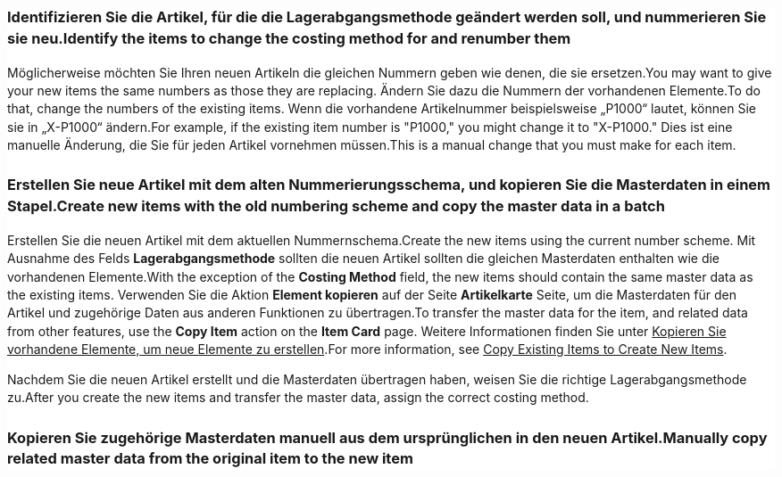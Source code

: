 ### <a name="identify-the-items-to-change-the-costing-method-for-and-renumber-them"></a><span data-ttu-id="e2f07-141">Identifizieren Sie die Artikel, für die die Lagerabgangsmethode geändert werden soll, und nummerieren Sie sie neu.</span><span class="sxs-lookup"><span data-stu-id="e2f07-141">Identify the items to change the costing method for and renumber them</span></span>

<span data-ttu-id="e2f07-142">Möglicherweise möchten Sie Ihren neuen Artikeln die gleichen Nummern geben wie denen, die sie ersetzen.</span><span class="sxs-lookup"><span data-stu-id="e2f07-142">You may want to give your new items the same numbers as those they are replacing.</span></span> <span data-ttu-id="e2f07-143">Ändern Sie dazu die Nummern der vorhandenen Elemente.</span><span class="sxs-lookup"><span data-stu-id="e2f07-143">To do that, change the numbers of the existing items.</span></span> <span data-ttu-id="e2f07-144">Wenn die vorhandene Artikelnummer beispielsweise „P1000“ lautet, können Sie sie in „X-P1000“ ändern.</span><span class="sxs-lookup"><span data-stu-id="e2f07-144">For example, if the existing item number is "P1000," you might change it to "X-P1000."</span></span> <span data-ttu-id="e2f07-145">Dies ist eine manuelle Änderung, die Sie für jeden Artikel vornehmen müssen.</span><span class="sxs-lookup"><span data-stu-id="e2f07-145">This is a manual change that you must make for each item.</span></span>

### <a name="create-new-items-with-the-old-numbering-scheme-and-copy-the-master-data-in-a-batch"></a><span data-ttu-id="e2f07-146">Erstellen Sie neue Artikel mit dem alten Nummerierungsschema, und kopieren Sie die Masterdaten in einem Stapel.</span><span class="sxs-lookup"><span data-stu-id="e2f07-146">Create new items with the old numbering scheme and copy the master data in a batch</span></span>

<span data-ttu-id="e2f07-147">Erstellen Sie die neuen Artikel mit dem aktuellen Nummernschema.</span><span class="sxs-lookup"><span data-stu-id="e2f07-147">Create the new items using the current number scheme.</span></span> <span data-ttu-id="e2f07-148">Mit Ausnahme des Felds **Lagerabgangsmethode** sollten die neuen Artikel sollten die gleichen Masterdaten enthalten wie die vorhandenen Elemente.</span><span class="sxs-lookup"><span data-stu-id="e2f07-148">With the exception of the **Costing Method** field, the new items should contain the same master data as the existing items.</span></span> <span data-ttu-id="e2f07-149">Verwenden Sie die Aktion **Element kopieren** auf der Seite **Artikelkarte** Seite, um die Masterdaten für den Artikel und zugehörige Daten aus anderen Funktionen zu übertragen.</span><span class="sxs-lookup"><span data-stu-id="e2f07-149">To transfer the master data for the item, and related data from other features, use the **Copy Item** action on the **Item Card** page.</span></span> <span data-ttu-id="e2f07-150">Weitere Informationen finden Sie unter [Kopieren Sie vorhandene Elemente, um neue Elemente zu erstellen](inventory-how-copy-items.md).</span><span class="sxs-lookup"><span data-stu-id="e2f07-150">For more information, see [Copy Existing Items to Create New Items](inventory-how-copy-items.md).</span></span>

<span data-ttu-id="e2f07-151">Nachdem Sie die neuen Artikel erstellt und die Masterdaten übertragen haben, weisen Sie die richtige Lagerabgangsmethode zu.</span><span class="sxs-lookup"><span data-stu-id="e2f07-151">After you create the new items and transfer the master data, assign the correct costing method.</span></span>

### <a name="manually-copy-related-master-data-from-the-original-item-to-the-new-item"></a><span data-ttu-id="e2f07-152">Kopieren Sie zugehörige Masterdaten manuell aus dem ursprünglichen in den neuen Artikel.</span><span class="sxs-lookup"><span data-stu-id="e2f07-152">Manually copy related master data from the original item to the new item</span></span>
